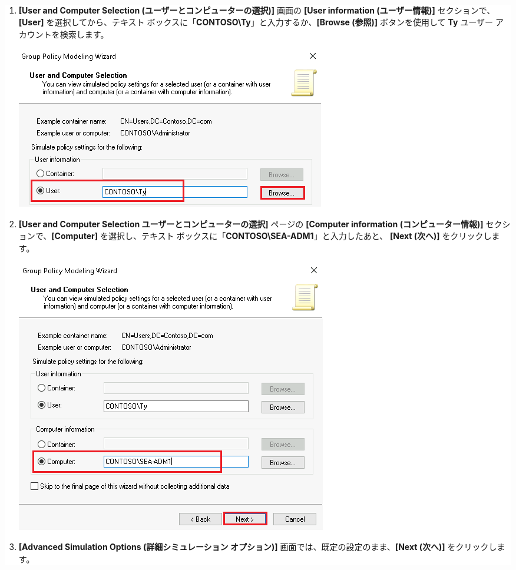 1. **[User and Computer Selection (ユーザーとコンピューターの選択)]** 画面の **[User information (ユーザー情報)]** セクションで、**[User]** を選択してから、テキスト ボックスに「**CONTOSO\Ty**」と入力するか、**[Browse (参照)]** ボタンを使用して **Ty** ユーザー アカウントを検索します。

   ![AZ-800_Lab1_58](./media/AZ-800_Lab1_58.png)

1. **[User and Computer Selection ユーザーとコンピューターの選択]** ページの **[Computer information (コンピューター情報)]** セクションで、**[Computer]** を選択し、テキスト ボックスに「**CONTOSO\SEA-ADM1**」と入力したあと、 **[Next (次へ)]** をクリックします。

   ![AZ-800_Lab1_59](./media/AZ-800_Lab1_59.png)

   

1. **[Advanced Simulation Options (詳細シミュレーション オプション)]** 画面では、既定の設定のまま、**[Next (次へ)]** をクリックします。
